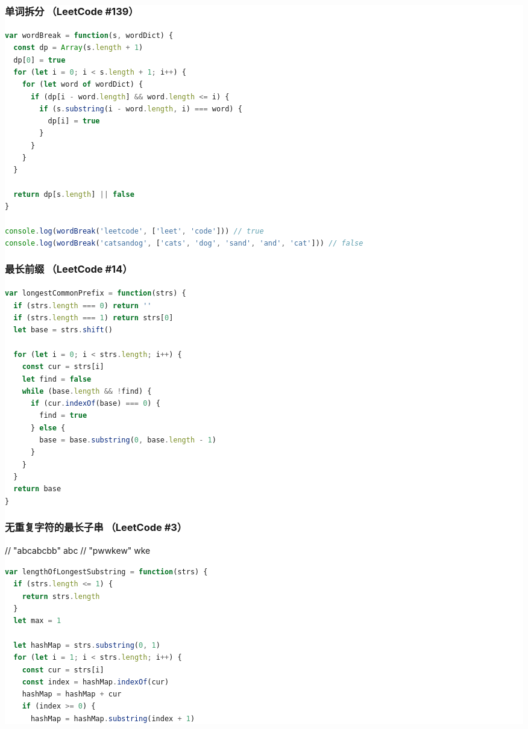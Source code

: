 ### 单词拆分 （LeetCode #139）

```js
var wordBreak = function(s, wordDict) {
  const dp = Array(s.length + 1)
  dp[0] = true
  for (let i = 0; i < s.length + 1; i++) {
    for (let word of wordDict) {
      if (dp[i - word.length] && word.length <= i) {
        if (s.substring(i - word.length, i) === word) {
          dp[i] = true
        }
      }
    }
  }

  return dp[s.length] || false
}

console.log(wordBreak('leetcode', ['leet', 'code'])) // true
console.log(wordBreak('catsandog', ['cats', 'dog', 'sand', 'and', 'cat'])) // false
```

### 最长前缀 （LeetCode #14）

```js
var longestCommonPrefix = function(strs) {
  if (strs.length === 0) return ''
  if (strs.length === 1) return strs[0]
  let base = strs.shift()

  for (let i = 0; i < strs.length; i++) {
    const cur = strs[i]
    let find = false
    while (base.length && !find) {
      if (cur.indexOf(base) === 0) {
        find = true
      } else {
        base = base.substring(0, base.length - 1)
      }
    }
  }
  return base
}
```

### 无重复字符的最长子串 （LeetCode #3）

// "abcabcbb" abc
// "pwwkew" wke

```js
var lengthOfLongestSubstring = function(strs) {
  if (strs.length <= 1) {
    return strs.length
  }
  let max = 1

  let hashMap = strs.substring(0, 1)
  for (let i = 1; i < strs.length; i++) {
    const cur = strs[i]
    const index = hashMap.indexOf(cur)
    hashMap = hashMap + cur
    if (index >= 0) {
      hashMap = hashMap.substring(index + 1)
```